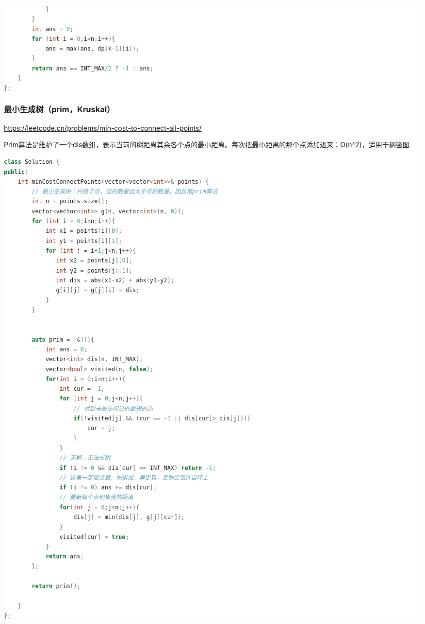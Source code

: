 ```c++
            }
        }
        int ans = 0;
        for (int i = 0;i<n;i++){
            ans = max(ans, dp[k-1][i]);
        }
        return ans == INT_MAX/2 ? -1 : ans;
    }
};
```
### 最小生成树（prim，Kruskal）
https://leetcode.cn/problems/min-cost-to-connect-all-points/

Prim算法是维护了一个dis数组，表示当前的树距离其余各个点的最小距离。每次把最小距离的那个点添加进来；O(n^2)，适用于稠密图
```c++
class Solution {
public:
    int minCostConnectPoints(vector<vector<int>>& points) {
        // 最小生成树：只给了点，边的数量远大于点的数量，因此用prim算法
        int n = points.size();
        vector<vector<int>> g(n, vector<int>(n, 0));
        for (int i = 0;i<n;i++){
            int x1 = points[i][0]; 
            int y1 = points[i][1]; 
            for (int j = i+1;j<n;j++){
               int x2 = points[j][0]; 
               int y2 = points[j][1]; 
               int dis = abs(x1-x2) + abs(y1-y2);
               g[i][j] = g[j][i] = dis;
            }            
        }


        auto prim = [&](){
            int ans = 0;
            vector<int> dis(n, INT_MAX);
            vector<bool> visited(n, false);
            for(int i = 0;i<n;i++){
                int cur = -1;
                for (int j = 0;j<n;j++){
                    // 找到未被访问过的最短的边
                    if(!visited[j] && (cur == -1 || dis[cur]> dis[j])){
                        cur = j;
                    }
                }
                // 无解，无法成树
                if (i != 0 && dis[cur] == INT_MAX) return -1;
                // 这里一定要注意，先累加，再更新，否则会错在自环上
                if (i != 0) ans += dis[cur];
                // 更新每个点到集合的距离 
                for(int j = 0;j<n;j++){
                    dis[j] = min(dis[j], g[j][cur]);
                }
                visited[cur] = true;
            }
            return ans;
        };

        return prim();

    }
};
```
